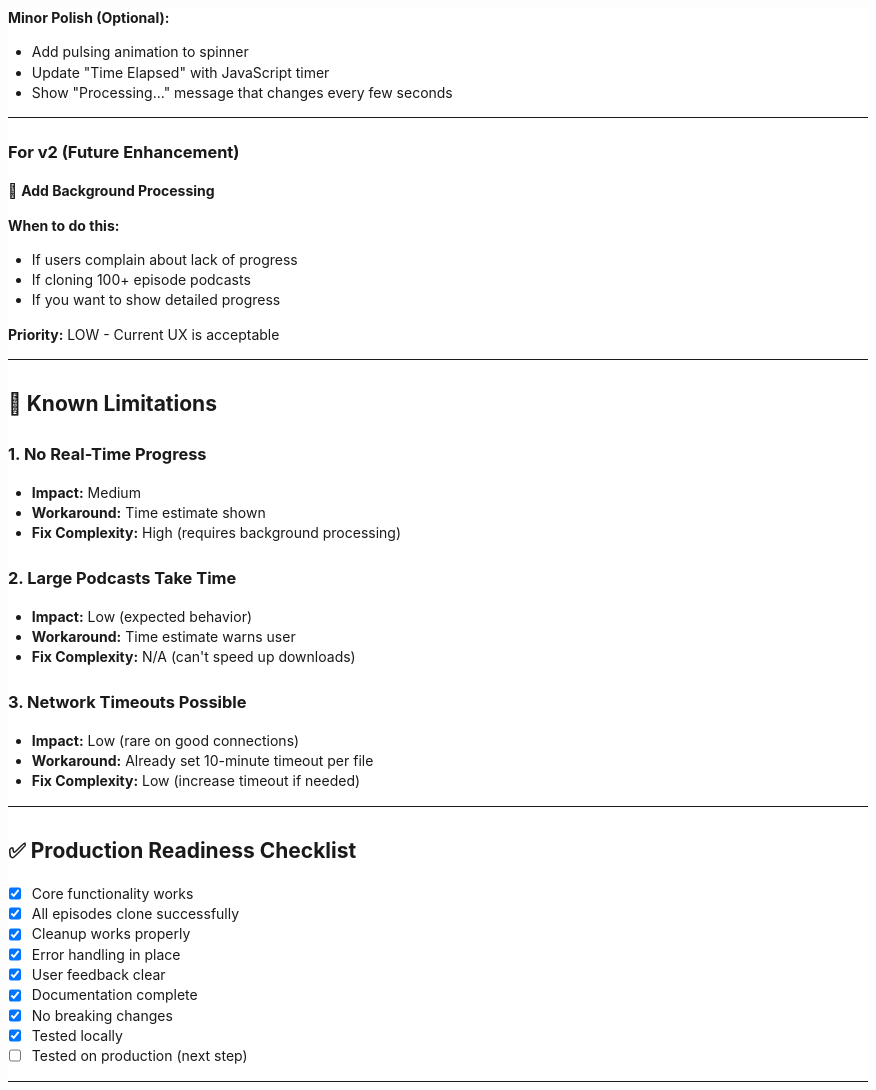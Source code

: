 **Minor Polish (Optional):**
- Add pulsing animation to spinner
- Update "Time Elapsed" with JavaScript timer
- Show "Processing..." message that changes every few seconds

---

### For v2 (Future Enhancement)
🔄 **Add Background Processing**

**When to do this:**
- If users complain about lack of progress
- If cloning 100+ episode podcasts
- If you want to show detailed progress

**Priority:** LOW - Current UX is acceptable

---

## 🐛 Known Limitations

### 1. No Real-Time Progress
- **Impact:** Medium
- **Workaround:** Time estimate shown
- **Fix Complexity:** High (requires background processing)

### 2. Large Podcasts Take Time
- **Impact:** Low (expected behavior)
- **Workaround:** Time estimate warns user
- **Fix Complexity:** N/A (can't speed up downloads)

### 3. Network Timeouts Possible
- **Impact:** Low (rare on good connections)
- **Workaround:** Already set 10-minute timeout per file
- **Fix Complexity:** Low (increase timeout if needed)

---

## ✅ Production Readiness Checklist

- [x] Core functionality works
- [x] All episodes clone successfully
- [x] Cleanup works properly
- [x] Error handling in place
- [x] User feedback clear
- [x] Documentation complete
- [x] No breaking changes
- [x] Tested locally
- [ ] Tested on production (next step)

---
